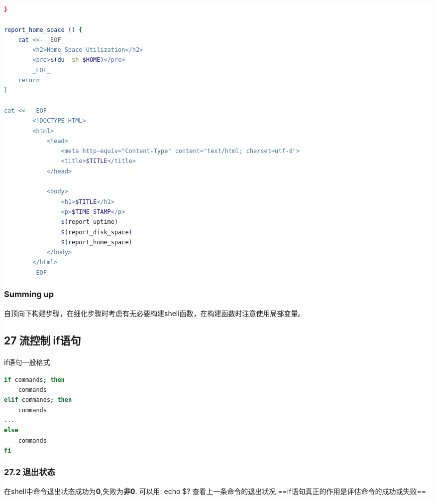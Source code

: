 ```sh
}

report_home_space () {
    cat <<- _EOF_
        <h2>Home Space Utilization</h2>
        <pre>$(du -sh $HOME)</pre>
        _EOF_
    return
}

cat <<- _EOF_
        <!DOCTYPE HTML>
        <html>
            <head>
                <meta http-equiv="Content-Type" content="text/html; charset=utf-8">
                <title>$TITLE</title>
            </head>

            <body>
                <h1>$TITLE</h1>
                <p>$TIME_STAMP</p>        
                $(report_uptime)    
                $(report_disk_space)
                $(report_home_space)
            </body>
        </html>
        _EOF_        
```

### Summing up

自顶向下构建步骤，在细化步骤时考虑有无必要构建shell函数，在构建函数时注意使用局部变量。

## 27 流控制 if语句

if语句一般格式

```sh
if commands; then
    commands
elif commands; then
    commands
...    
else
    commands
fi    
```

### 27.2 退出状态

在shell中命令退出状态成功为**0**,失败为**非0**.
可以用: echo $?
查看上一条命令的退出状况
==if语句真正的作用是评估命令的成功或失败==
